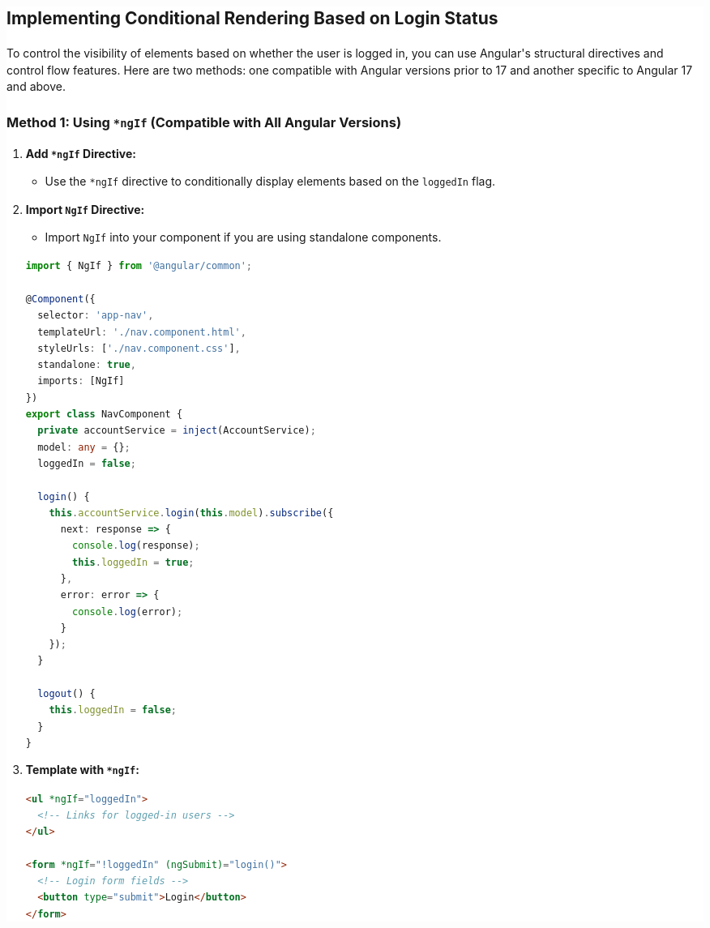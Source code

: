 ## Implementing Conditional Rendering Based on Login Status

To control the visibility of elements based on whether the user is logged in, you can use Angular's structural directives and control flow features. Here are two methods: one compatible with Angular versions prior to 17 and another specific to Angular 17 and above.

### Method 1: Using `*ngIf` (Compatible with All Angular Versions)

1. **Add `*ngIf` Directive:**
   - Use the `*ngIf` directive to conditionally display elements based on the `loggedIn` flag.

2. **Import `NgIf` Directive:**
   - Import `NgIf` into your component if you are using standalone components.

   ```typescript
   import { NgIf } from '@angular/common';

   @Component({
     selector: 'app-nav',
     templateUrl: './nav.component.html',
     styleUrls: ['./nav.component.css'],
     standalone: true,
     imports: [NgIf]
   })
   export class NavComponent {
     private accountService = inject(AccountService);
     model: any = {};
     loggedIn = false;

     login() {
       this.accountService.login(this.model).subscribe({
         next: response => {
           console.log(response);
           this.loggedIn = true;
         },
         error: error => {
           console.log(error);
         }
       });
     }

     logout() {
       this.loggedIn = false;
     }
   }
   ```

3. **Template with `*ngIf`:**
   ```html
   <ul *ngIf="loggedIn">
     <!-- Links for logged-in users -->
   </ul>

   <form *ngIf="!loggedIn" (ngSubmit)="login()">
     <!-- Login form fields -->
     <button type="submit">Login</button>
   </form>
   ```
